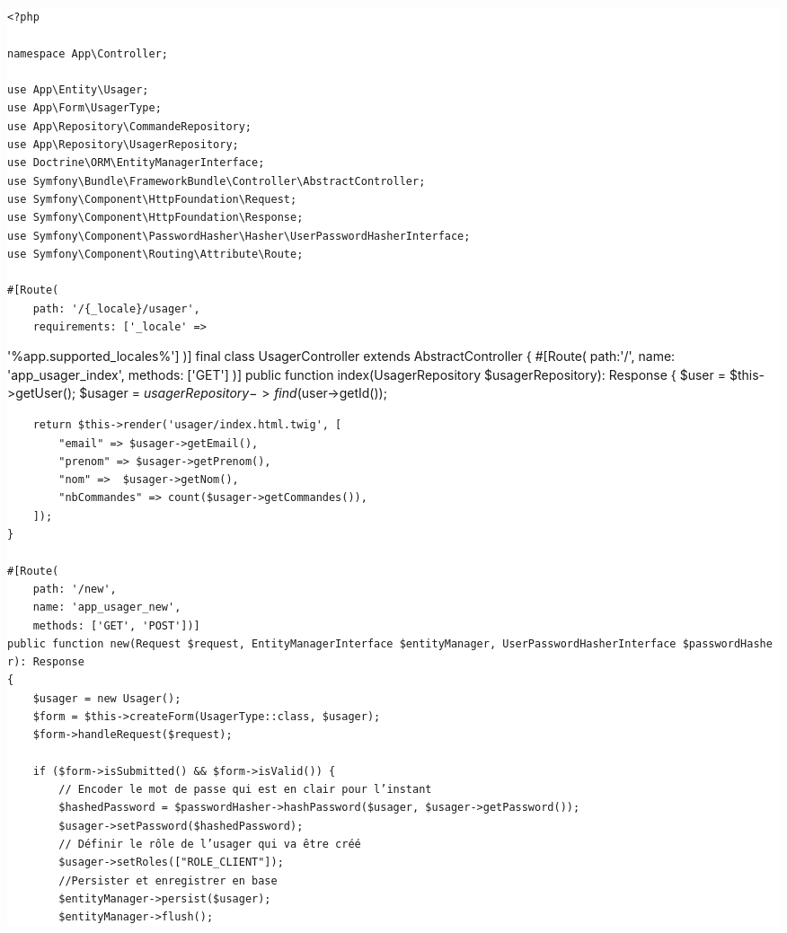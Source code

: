 ```{=html}
<?php

namespace App\Controller;

use App\Entity\Usager;
use App\Form\UsagerType;
use App\Repository\CommandeRepository;
use App\Repository\UsagerRepository;
use Doctrine\ORM\EntityManagerInterface;
use Symfony\Bundle\FrameworkBundle\Controller\AbstractController;
use Symfony\Component\HttpFoundation\Request;
use Symfony\Component\HttpFoundation\Response;
use Symfony\Component\PasswordHasher\Hasher\UserPasswordHasherInterface;
use Symfony\Component\Routing\Attribute\Route;

#[Route(
    path: '/{_locale}/usager',
    requirements: ['_locale' =>
```
'%app.supported_locales%'\] )\] final class UsagerController extends
AbstractController { #\[Route( path:'/', name: 'app_usager_index',
methods: \['GET'\] )\] public function index(UsagerRepository
\$usagerRepository): Response { \$user = \$this-\>getUser(); \$usager =
$usagerRepository->find($user-\>getId());

        return $this->render('usager/index.html.twig', [
            "email" => $usager->getEmail(),
            "prenom" => $usager->getPrenom(),
            "nom" =>  $usager->getNom(),
            "nbCommandes" => count($usager->getCommandes()),
        ]);
    }

    #[Route(
        path: '/new',
        name: 'app_usager_new',
        methods: ['GET', 'POST'])]
    public function new(Request $request, EntityManagerInterface $entityManager, UserPasswordHasherInterface $passwordHasher): Response
    {
        $usager = new Usager();
        $form = $this->createForm(UsagerType::class, $usager);
        $form->handleRequest($request);

        if ($form->isSubmitted() && $form->isValid()) {
            // Encoder le mot de passe qui est en clair pour l’instant
            $hashedPassword = $passwordHasher->hashPassword($usager, $usager->getPassword());
            $usager->setPassword($hashedPassword);
            // Définir le rôle de l’usager qui va être créé
            $usager->setRoles(["ROLE_CLIENT"]);
            //Persister et enregistrer en base
            $entityManager->persist($usager);
            $entityManager->flush();
